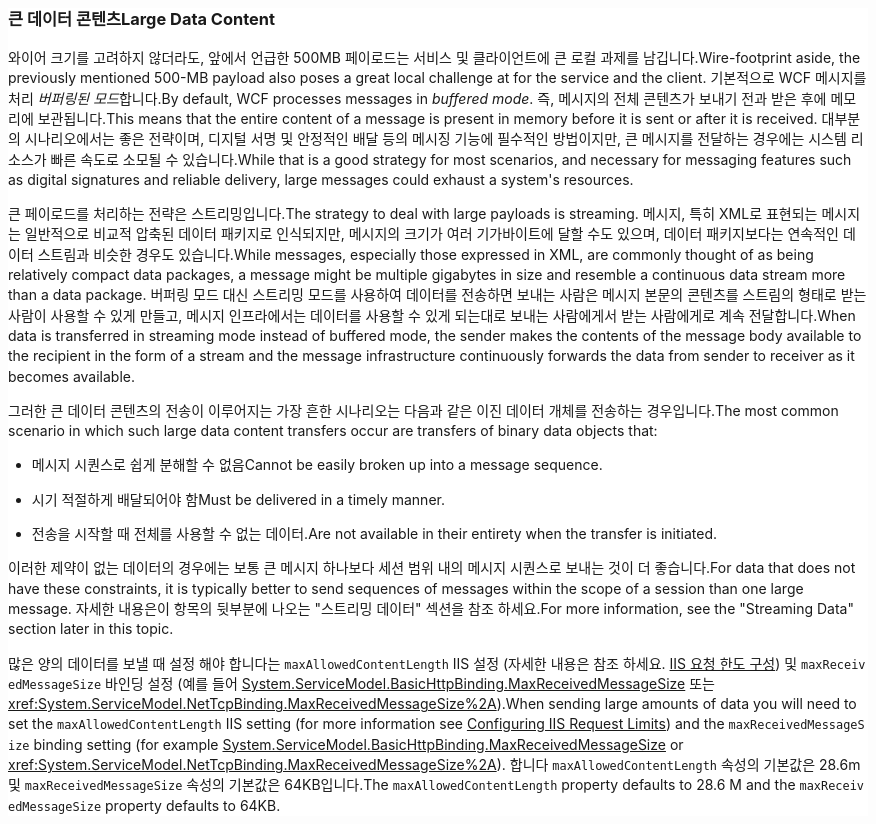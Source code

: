 ### <a name="large-data-content"></a><span data-ttu-id="0e8d9-135">큰 데이터 콘텐츠</span><span class="sxs-lookup"><span data-stu-id="0e8d9-135">Large Data Content</span></span>  
 <span data-ttu-id="0e8d9-136">와이어 크기를 고려하지 않더라도, 앞에서 언급한 500MB 페이로드는 서비스 및 클라이언트에 큰 로컬 과제를 남깁니다.</span><span class="sxs-lookup"><span data-stu-id="0e8d9-136">Wire-footprint aside, the previously mentioned 500-MB payload also poses a great local challenge at for the service and the client.</span></span> <span data-ttu-id="0e8d9-137">기본적으로 WCF 메시지를 처리 *버퍼링된 모드*합니다.</span><span class="sxs-lookup"><span data-stu-id="0e8d9-137">By default, WCF processes messages in *buffered mode*.</span></span> <span data-ttu-id="0e8d9-138">즉, 메시지의 전체 콘텐츠가 보내기 전과 받은 후에 메모리에 보관됩니다.</span><span class="sxs-lookup"><span data-stu-id="0e8d9-138">This means that the entire content of a message is present in memory before it is sent or after it is received.</span></span> <span data-ttu-id="0e8d9-139">대부분의 시나리오에서는 좋은 전략이며, 디지털 서명 및 안정적인 배달 등의 메시징 기능에 필수적인 방법이지만, 큰 메시지를 전달하는 경우에는 시스템 리소스가 빠른 속도로 소모될 수 있습니다.</span><span class="sxs-lookup"><span data-stu-id="0e8d9-139">While that is a good strategy for most scenarios, and necessary for messaging features such as digital signatures and reliable delivery, large messages could exhaust a system's resources.</span></span>  
  
 <span data-ttu-id="0e8d9-140">큰 페이로드를 처리하는 전략은 스트리밍입니다.</span><span class="sxs-lookup"><span data-stu-id="0e8d9-140">The strategy to deal with large payloads is streaming.</span></span> <span data-ttu-id="0e8d9-141">메시지, 특히 XML로 표현되는 메시지는 일반적으로 비교적 압축된 데이터 패키지로 인식되지만, 메시지의 크기가 여러 기가바이트에 달할 수도 있으며, 데이터 패키지보다는 연속적인 데이터 스트림과 비슷한 경우도 있습니다.</span><span class="sxs-lookup"><span data-stu-id="0e8d9-141">While messages, especially those expressed in XML, are commonly thought of as being relatively compact data packages, a message might be multiple gigabytes in size and resemble a continuous data stream more than a data package.</span></span> <span data-ttu-id="0e8d9-142">버퍼링 모드 대신 스트리밍 모드를 사용하여 데이터를 전송하면 보내는 사람은 메시지 본문의 콘텐츠를 스트림의 형태로 받는 사람이 사용할 수 있게 만들고, 메시지 인프라에서는 데이터를 사용할 수 있게 되는대로 보내는 사람에게서 받는 사람에게로 계속 전달합니다.</span><span class="sxs-lookup"><span data-stu-id="0e8d9-142">When data is transferred in streaming mode instead of buffered mode, the sender makes the contents of the message body available to the recipient in the form of a stream and the message infrastructure continuously forwards the data from sender to receiver as it becomes available.</span></span>  
  
 <span data-ttu-id="0e8d9-143">그러한 큰 데이터 콘텐츠의 전송이 이루어지는 가장 흔한 시나리오는 다음과 같은 이진 데이터 개체를 전송하는 경우입니다.</span><span class="sxs-lookup"><span data-stu-id="0e8d9-143">The most common scenario in which such large data content transfers occur are transfers of binary data objects that:</span></span>  
  
-   <span data-ttu-id="0e8d9-144">메시지 시퀀스로 쉽게 분해할 수 없음</span><span class="sxs-lookup"><span data-stu-id="0e8d9-144">Cannot be easily broken up into a message sequence.</span></span>  
  
-   <span data-ttu-id="0e8d9-145">시기 적절하게 배달되어야 함</span><span class="sxs-lookup"><span data-stu-id="0e8d9-145">Must be delivered in a timely manner.</span></span>  
  
-   <span data-ttu-id="0e8d9-146">전송을 시작할 때 전체를 사용할 수 없는 데이터.</span><span class="sxs-lookup"><span data-stu-id="0e8d9-146">Are not available in their entirety when the transfer is initiated.</span></span>  
  
 <span data-ttu-id="0e8d9-147">이러한 제약이 없는 데이터의 경우에는 보통 큰 메시지 하나보다 세션 범위 내의 메시지 시퀀스로 보내는 것이 더 좋습니다.</span><span class="sxs-lookup"><span data-stu-id="0e8d9-147">For data that does not have these constraints, it is typically better to send sequences of messages within the scope of a session than one large message.</span></span> <span data-ttu-id="0e8d9-148">자세한 내용은이 항목의 뒷부분에 나오는 "스트리밍 데이터" 섹션을 참조 하세요.</span><span class="sxs-lookup"><span data-stu-id="0e8d9-148">For more information, see the "Streaming Data" section later in this topic.</span></span>  
  
 <span data-ttu-id="0e8d9-149">많은 양의 데이터를 보낼 때 설정 해야 합니다는 `maxAllowedContentLength` IIS 설정 (자세한 내용은 참조 하세요. [IIS 요청 한도 구성](https://go.microsoft.com/fwlink/?LinkId=253165)) 및 `maxReceivedMessageSize` 바인딩 설정 (예를 들어 [ System.ServiceModel.BasicHttpBinding.MaxReceivedMessageSize](xref:System.ServiceModel.HttpBindingBase.MaxReceivedMessageSize%2A) 또는 <xref:System.ServiceModel.NetTcpBinding.MaxReceivedMessageSize%2A>).</span><span class="sxs-lookup"><span data-stu-id="0e8d9-149">When sending large amounts of data you will need to set the `maxAllowedContentLength` IIS setting (for more information see [Configuring IIS Request Limits](https://go.microsoft.com/fwlink/?LinkId=253165)) and the `maxReceivedMessageSize` binding setting (for example [System.ServiceModel.BasicHttpBinding.MaxReceivedMessageSize](xref:System.ServiceModel.HttpBindingBase.MaxReceivedMessageSize%2A) or <xref:System.ServiceModel.NetTcpBinding.MaxReceivedMessageSize%2A>).</span></span> <span data-ttu-id="0e8d9-150">합니다 `maxAllowedContentLength` 속성의 기본값은 28.6m 및 `maxReceivedMessageSize` 속성의 기본값은 64KB입니다.</span><span class="sxs-lookup"><span data-stu-id="0e8d9-150">The `maxAllowedContentLength` property defaults to 28.6 M and the `maxReceivedMessageSize` property defaults to 64KB.</span></span>  
  